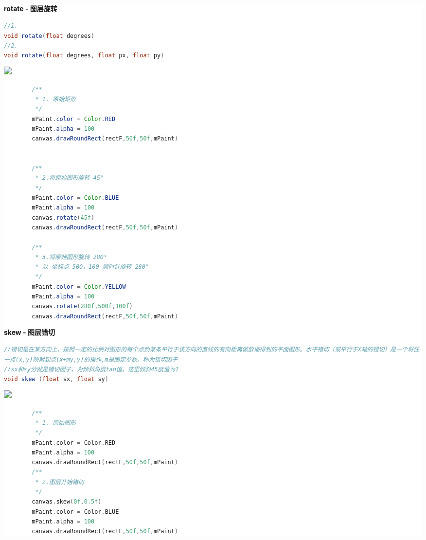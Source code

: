 **rotate - 图层旋转**

```java
//1. 
void rotate(float degrees)
//2.
void rotate(float degrees, float px, float py)
```

![](https://devyk.oss-cn-qingdao.aliyuncs.com/blog/20191202104541.png)

```java
        /**
         * 1. 原始矩形
         */
        mPaint.color = Color.RED
        mPaint.alpha = 100
        canvas.drawRoundRect(rectF,50f,50f,mPaint)


        /**
         * 2.将原始图形旋转 45°
         */
        mPaint.color = Color.BLUE
        mPaint.alpha = 100
        canvas.rotate(45f)
        canvas.drawRoundRect(rectF,50f,50f,mPaint)

        /**
         * 3.将原始图形旋转 280°
         * 以 坐标点 500，100 顺时针旋转 280°
         */
        mPaint.color = Color.YELLOW
        mPaint.alpha = 100
        canvas.rotate(280f,500f,100f)
        canvas.drawRoundRect(rectF,50f,50f,mPaint)
```

**skew - 图层错切**

```java
//错切是在某方向上，按照一定的比例对图形的每个点到某条平行于该方向的直线的有向距离做放缩得到的平面图形。水平错切（或平行于X轴的错切）是一个将任一点(x,y)映射到点(x+my,y)的操作,m是固定参数，称为错切因子
//sx和sy分就是错切因子，为倾斜角度tan值，这里倾斜45度值为1
void skew (float sx, float sy)
```

![](https://devyk.oss-cn-qingdao.aliyuncs.com/blog/20191202105220.png)

```kotlin
        /**
         * 1. 原始图形
         */
        mPaint.color = Color.RED
        mPaint.alpha = 100
        canvas.drawRoundRect(rectF,50f,50f,mPaint)
        /**
         * 2.图层开始错切
         */
        canvas.skew(0f,0.5f)
        mPaint.color = Color.BLUE
        mPaint.alpha = 100
        canvas.drawRoundRect(rectF,50f,50f,mPaint)
```

